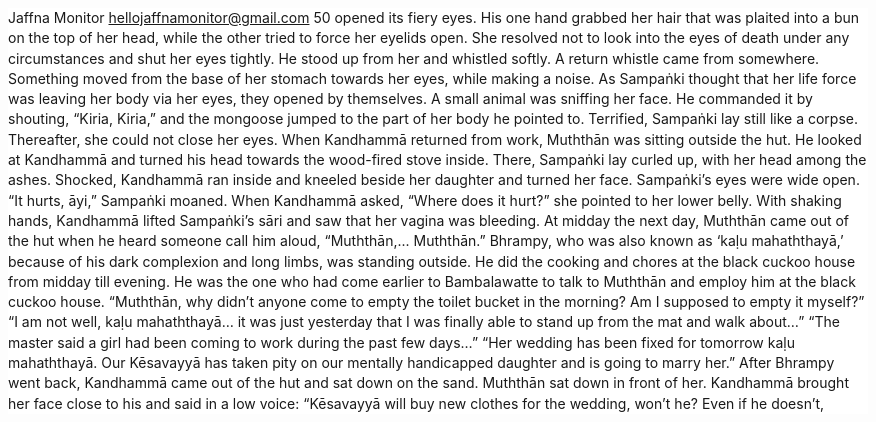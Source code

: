 Jaffna Monitor
hellojaffnamonitor@gmail.com
50
opened its fiery eyes.
His one hand grabbed her hair that was 
plaited into a bun on the top of her head, 
while the other tried to force her eyelids 
open. She resolved not to look into the eyes 
of death under any circumstances and shut 
her eyes tightly. He stood up from her and 
whistled softly. A return whistle came from 
somewhere. Something moved from the 
base of her stomach towards her eyes, while 
making a noise. As Sampaṅki thought that her 
life force was leaving her body via her eyes, 
they opened by themselves. A small animal 
was sniffing her face. He commanded it by 
shouting, “Kiria, Kiria,” and the mongoose 
jumped to the part of her body he pointed to. 
Terrified, Sampaṅki lay still like a corpse. 
Thereafter, she could not close her eyes.
When Kandhammā returned from work, 
Muththān was sitting outside the hut. He 
looked at Kandhammā and turned his head 
towards the wood-fired stove inside. There, 
Sampaṅki lay curled up, with her head among 
the ashes. Shocked, Kandhammā ran inside 
and kneeled beside her daughter and turned 
her face. Sampaṅki’s eyes were wide open. 
“It hurts, āyi,” Sampaṅki moaned. When 
Kandhammā asked, “Where does it hurt?” 
she pointed to her lower belly. With shaking 
hands, Kandhammā lifted Sampaṅki’s sāri and 
saw that her vagina was bleeding.
At midday the next day, Muththān came out 
of the hut when he heard someone call him 
aloud, “Muththān,... Muththān.” Bhrampy, 
who was also known as ‘kaḷu mahaththayā,’ 
because of his dark complexion and long 
limbs, was standing outside. He did the 
cooking and chores at the black cuckoo house 
from midday till evening. He was the one who 
had come earlier to Bambalawatte to talk to 
Muththān and employ him at the black cuckoo 
house.
“Muththān, why didn’t anyone come to 
empty the toilet bucket in the morning? Am I 
supposed to empty it myself?”
“I am not well, kaḷu mahaththayā… it was just 
yesterday that I was finally able to stand up 
from the mat and walk about…”
“The master said a girl had been coming to 
work during the past few days…”
“Her wedding has been fixed for tomorrow 
kaḷu mahaththayā. Our Kēsavayyā has taken 
pity on our mentally handicapped daughter 
and is going to marry her.”
After Bhrampy went back, Kandhammā 
came out of the hut and sat down on the 
sand. Muththān sat down in front of her. 
Kandhammā brought her face close to his and 
said in a low voice:
“Kēsavayyā will buy new clothes for the 
wedding, won’t he? Even if he doesn’t, 
